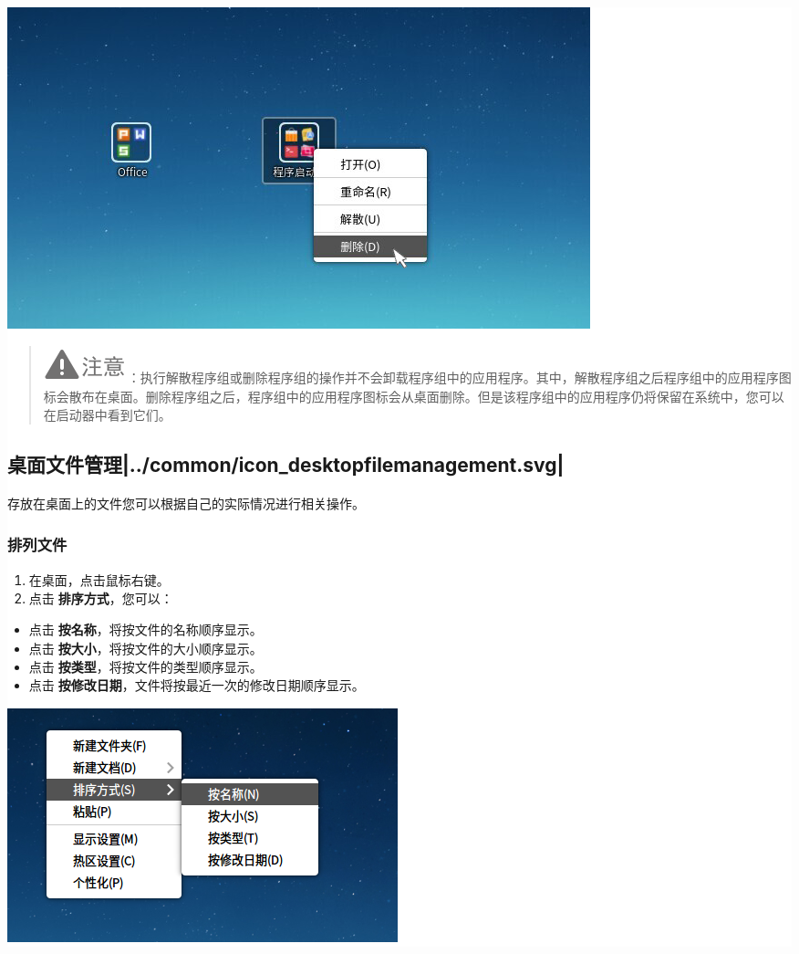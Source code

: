 ![0|deletegroup](png/deletegroup.png)

> ![attention](icon/attention.svg)：执行解散程序组或删除程序组的操作并不会卸载程序组中的应用程序。其中，解散程序组之后程序组中的应用程序图标会散布在桌面。删除程序组之后，程序组中的应用程序图标会从桌面删除。但是该程序组中的应用程序仍将保留在系统中，您可以在启动器中看到它们。

## 桌面文件管理|../common/icon_desktopfilemanagement.svg|
存放在桌面上的文件您可以根据自己的实际情况进行相关操作。

### 排列文件

1. 在桌面，点击鼠标右键。
2. 点击 **排序方式**，您可以：
  * 点击 **按名称**，将按文件的名称顺序显示。
  * 点击 **按大小**，将按文件的大小顺序显示。
  * 点击 **按类型**，将按文件的类型顺序显示。
  * 点击 **按修改日期**，文件将按最近一次的修改日期顺序显示。

![0|sorticon](png/sorticon.png)

